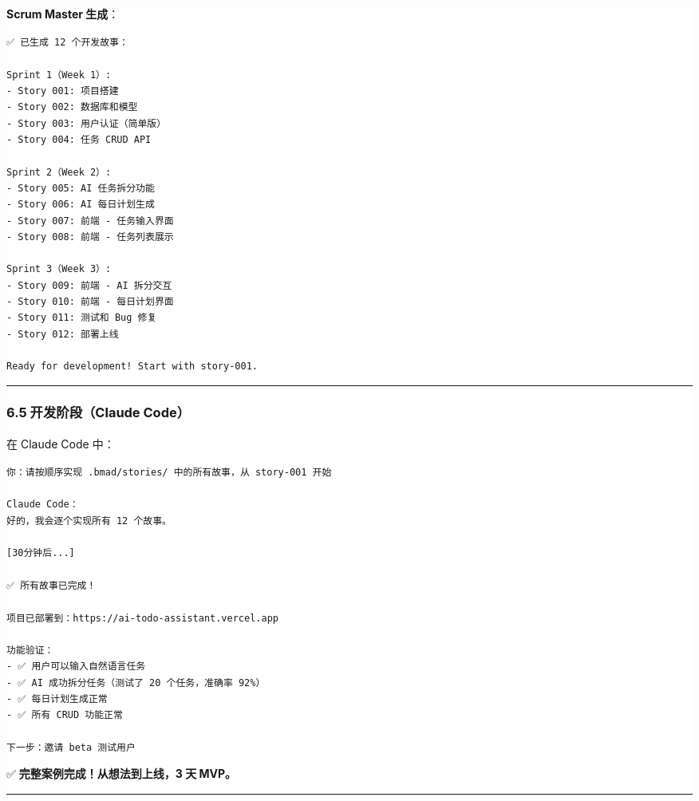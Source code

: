 **Scrum Master 生成**：

```
✅ 已生成 12 个开发故事：

Sprint 1（Week 1）:
- Story 001: 项目搭建
- Story 002: 数据库和模型
- Story 003: 用户认证（简单版）
- Story 004: 任务 CRUD API

Sprint 2（Week 2）:
- Story 005: AI 任务拆分功能
- Story 006: AI 每日计划生成
- Story 007: 前端 - 任务输入界面
- Story 008: 前端 - 任务列表展示

Sprint 3（Week 3）:
- Story 009: 前端 - AI 拆分交互
- Story 010: 前端 - 每日计划界面
- Story 011: 测试和 Bug 修复
- Story 012: 部署上线

Ready for development! Start with story-001.
```

---

### 6.5 开发阶段（Claude Code）

在 Claude Code 中：

```
你：请按顺序实现 .bmad/stories/ 中的所有故事，从 story-001 开始

Claude Code：
好的，我会逐个实现所有 12 个故事。

[30分钟后...]

✅ 所有故事已完成！

项目已部署到：https://ai-todo-assistant.vercel.app

功能验证：
- ✅ 用户可以输入自然语言任务
- ✅ AI 成功拆分任务（测试了 20 个任务，准确率 92%）
- ✅ 每日计划生成正常
- ✅ 所有 CRUD 功能正常

下一步：邀请 beta 测试用户
```

✅ **完整案例完成！从想法到上线，3 天 MVP。**

---
